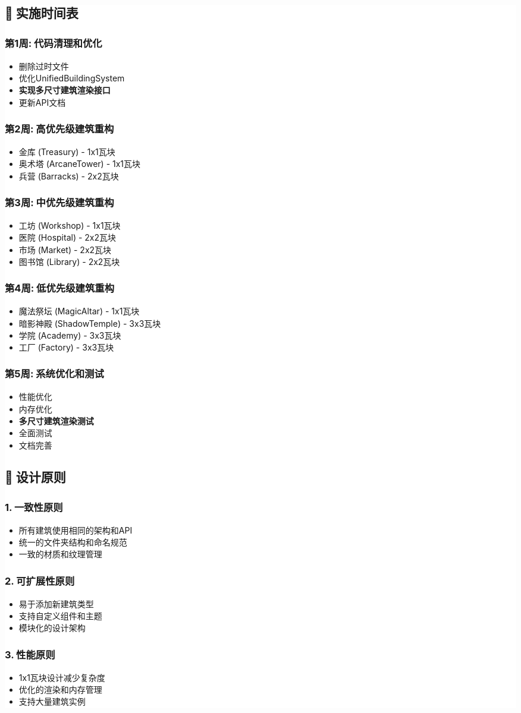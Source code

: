 ## 📝 实施时间表

### 第1周: 代码清理和优化
- 删除过时文件
- 优化UnifiedBuildingSystem
- **实现多尺寸建筑渲染接口**
- 更新API文档

### 第2周: 高优先级建筑重构
- 金库 (Treasury) - 1x1瓦块
- 奥术塔 (ArcaneTower) - 1x1瓦块
- 兵营 (Barracks) - 2x2瓦块

### 第3周: 中优先级建筑重构
- 工坊 (Workshop) - 1x1瓦块
- 医院 (Hospital) - 2x2瓦块
- 市场 (Market) - 2x2瓦块
- 图书馆 (Library) - 2x2瓦块

### 第4周: 低优先级建筑重构
- 魔法祭坛 (MagicAltar) - 1x1瓦块
- 暗影神殿 (ShadowTemple) - 3x3瓦块
- 学院 (Academy) - 3x3瓦块
- 工厂 (Factory) - 3x3瓦块

### 第5周: 系统优化和测试
- 性能优化
- 内存优化
- **多尺寸建筑渲染测试**
- 全面测试
- 文档完善

## 🎨 设计原则

### 1. **一致性原则**
- 所有建筑使用相同的架构和API
- 统一的文件夹结构和命名规范
- 一致的材质和纹理管理

### 2. **可扩展性原则**
- 易于添加新建筑类型
- 支持自定义组件和主题
- 模块化的设计架构

### 3. **性能原则**
- 1x1瓦块设计减少复杂度
- 优化的渲染和内存管理
- 支持大量建筑实例
